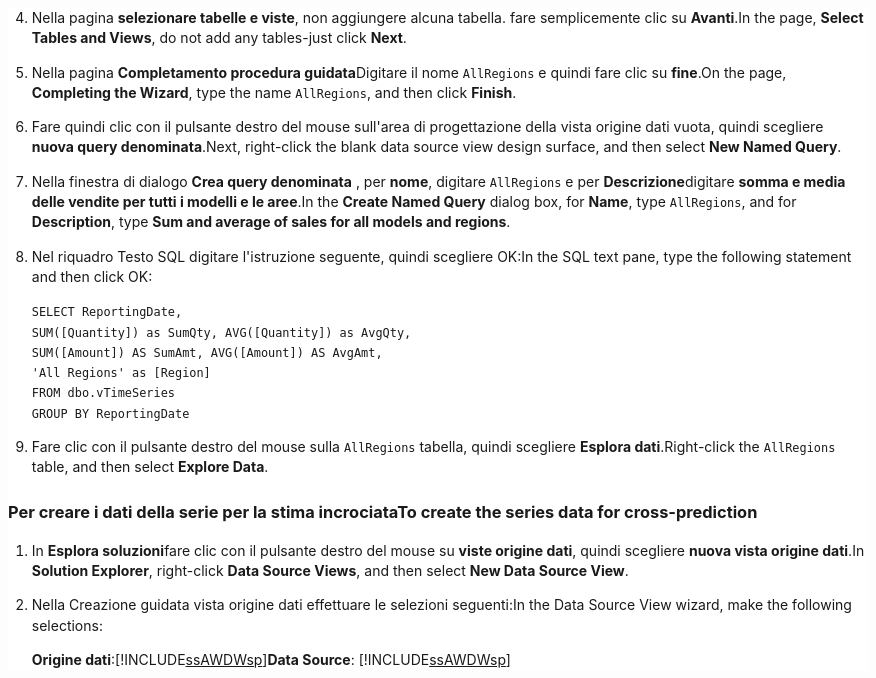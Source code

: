 4.  <span data-ttu-id="f8051-149">Nella pagina **selezionare tabelle e viste**, non aggiungere alcuna tabella. fare semplicemente clic su **Avanti**.</span><span class="sxs-lookup"><span data-stu-id="f8051-149">In the page, **Select Tables and Views**, do not add any tables-just click **Next**.</span></span>  
  
5.  <span data-ttu-id="f8051-150">Nella pagina **Completamento procedura guidata**Digitare il nome `AllRegions` e quindi fare clic su **fine**.</span><span class="sxs-lookup"><span data-stu-id="f8051-150">On the page, **Completing the Wizard**, type the name `AllRegions`, and then click **Finish**.</span></span>  
  
6.  <span data-ttu-id="f8051-151">Fare quindi clic con il pulsante destro del mouse sull'area di progettazione della vista origine dati vuota, quindi scegliere **nuova query denominata**.</span><span class="sxs-lookup"><span data-stu-id="f8051-151">Next, right-click the blank data source view design surface, and then select **New Named Query**.</span></span>  
  
7.  <span data-ttu-id="f8051-152">Nella finestra di dialogo **Crea query denominata** , per **nome**, digitare `AllRegions` e per **Descrizione**digitare **somma e media delle vendite per tutti i modelli e le aree**.</span><span class="sxs-lookup"><span data-stu-id="f8051-152">In the **Create Named Query** dialog box, for **Name**, type `AllRegions`, and for **Description**, type **Sum and average of sales for all models and regions**.</span></span>  
  
8.  <span data-ttu-id="f8051-153">Nel riquadro Testo SQL digitare l'istruzione seguente, quindi scegliere OK:</span><span class="sxs-lookup"><span data-stu-id="f8051-153">In the SQL text pane, type the following statement and then click OK:</span></span>  
  
    ```  
    SELECT ReportingDate,   
    SUM([Quantity]) as SumQty, AVG([Quantity]) as AvgQty,  
    SUM([Amount]) AS SumAmt, AVG([Amount]) AS AvgAmt,  
    'All Regions' as [Region]  
    FROM dbo.vTimeSeries   
    GROUP BY ReportingDate  
    ```  
  
9. <span data-ttu-id="f8051-154">Fare clic con il pulsante destro del mouse sulla `AllRegions` tabella, quindi scegliere **Esplora dati**.</span><span class="sxs-lookup"><span data-stu-id="f8051-154">Right-click the `AllRegions` table, and then select **Explore Data**.</span></span>  
  
###  <a name="to-create-the-series-data-for-cross-prediction"></a><a name="bkmk_CrossData"></a><span data-ttu-id="f8051-155">Per creare i dati della serie per la stima incrociata</span><span class="sxs-lookup"><span data-stu-id="f8051-155">To create the series data for cross-prediction</span></span>  
  
1.  <span data-ttu-id="f8051-156">In **Esplora soluzioni**fare clic con il pulsante destro del mouse su **viste origine dati**, quindi scegliere **nuova vista origine dati**.</span><span class="sxs-lookup"><span data-stu-id="f8051-156">In **Solution Explorer**, right-click **Data Source Views**, and then select **New Data Source View**.</span></span>  
  
2.  <span data-ttu-id="f8051-157">Nella Creazione guidata vista origine dati effettuare le selezioni seguenti:</span><span class="sxs-lookup"><span data-stu-id="f8051-157">In the Data Source View wizard, make the following selections:</span></span>  
  
     <span data-ttu-id="f8051-158">**Origine dati**:[!INCLUDE[ssAWDWsp](../includes/ssawdwsp-md.md)]</span><span class="sxs-lookup"><span data-stu-id="f8051-158">**Data Source**: [!INCLUDE[ssAWDWsp](../includes/ssawdwsp-md.md)]</span></span>  
  